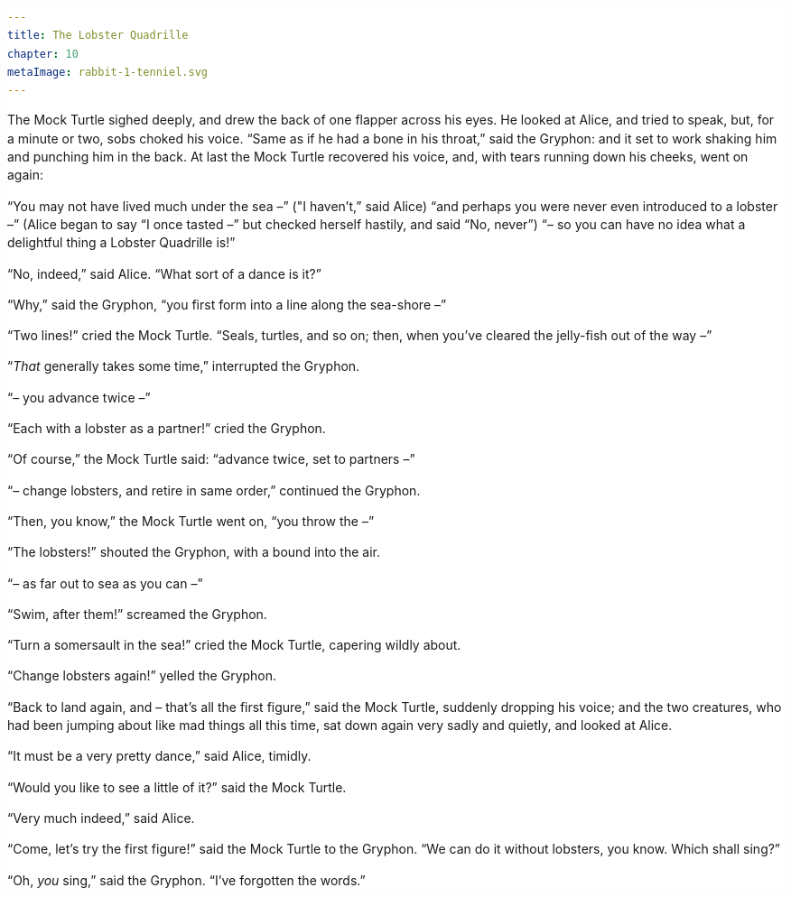 ```yaml
---
title: The Lobster Quadrille
chapter: 10
metaImage: rabbit-1-tenniel.svg
---
```


<span class="first-word">The</span> Mock Turtle sighed deeply, and drew the back of one flapper across his eyes. He looked at Alice, and tried to speak, but, for a minute or two, sobs choked his voice. “Same as if he had a bone in his throat,” said the Gryphon: and it set to work shaking him and punching him in the back. At last the Mock Turtle recovered his voice, and, with tears running down his cheeks, went on again:

“You may not have lived much under the sea –” ("I haven’t,” said Alice) “and perhaps you were never even introduced to a lobster –” (Alice began to say “I once tasted –” but checked herself hastily, and said “No, never”) “– so you can have no idea what a delightful thing a Lobster Quadrille is!”

“No, indeed,” said Alice. “What sort of a dance is it?”

“Why,” said the Gryphon, “you first form into a line along the sea-shore –”

“Two lines!” cried the Mock Turtle. “Seals, turtles, and so on; then, when you’ve cleared the jelly-fish out of the way –”

“_That_ generally takes some time,” interrupted the Gryphon.

“– you advance twice –”

“Each with a lobster as a partner!” cried the Gryphon.

“Of course,” the Mock Turtle said: “advance twice, set to partners –”

“– change lobsters, and retire in same order,” continued the Gryphon.

“Then, you know,” the Mock Turtle went on, “you throw the –”

“The lobsters!” shouted the Gryphon, with a bound into the air.

“– as far out to sea as you can –”

“Swim, after them!” screamed the Gryphon.

“Turn a somersault in the sea!” cried the Mock Turtle, capering wildly about.

“Change lobsters again!” yelled the Gryphon.

“Back to land again, and – that’s all the first figure,” said the Mock Turtle, suddenly dropping his voice; and the two creatures, who had been jumping about like mad things all this time, sat down again very sadly and quietly, and looked at Alice.

“It must be a very pretty dance,” said Alice, timidly.

“Would you like to see a little of it?” said the Mock Turtle.

“Very much indeed,” said Alice.

“Come, let’s try the first figure!” said the Mock Turtle to the Gryphon. “We can do it without lobsters, you know. Which shall sing?”

“Oh, _you_ sing,” said the Gryphon. “I’ve forgotten the words.”

